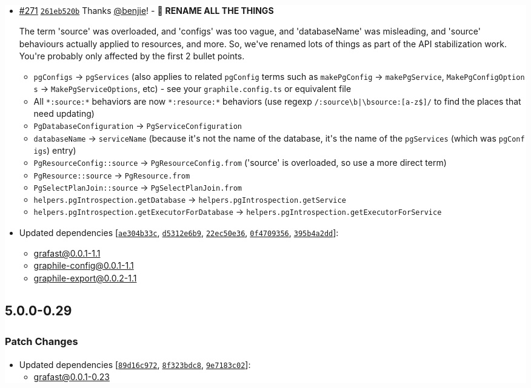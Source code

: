 - [#271](https://github.com/benjie/postgraphile-private/pull/271)
  [`261eb520b`](https://github.com/benjie/postgraphile-private/commit/261eb520b33fe3673fe3a7712085e50291aed1e5)
  Thanks [@benjie](https://github.com/benjie)! - 🚨 **RENAME ALL THE THINGS**

  The term 'source' was overloaded, and 'configs' was too vague, and
  'databaseName' was misleading, and 'source' behaviours actually applied to
  resources, and more. So, we've renamed lots of things as part of the API
  stabilization work. You're probably only affected by the first 2 bullet
  points.

  - `pgConfigs` -> `pgServices` (also applies to related `pgConfig` terms such
    as `makePgConfig` -> `makePgService`, `MakePgConfigOptions` ->
    `MakePgServiceOptions`, etc) - see your `graphile.config.ts` or equivalent
    file
  - All `*:source:*` behaviors are now `*:resource:*` behaviors (use regexp
    `/:source\b|\bsource:[a-z$]/` to find the places that need updating)
  - `PgDatabaseConfiguration` -> `PgServiceConfiguration`
  - `databaseName` -> `serviceName` (because it's not the name of the database,
    it's the name of the `pgServices` (which was `pgConfigs`) entry)
  - `PgResourceConfig::source` -> `PgResourceConfig.from` ('source' is
    overloaded, so use a more direct term)
  - `PgResource::source` -> `PgResource.from`
  - `PgSelectPlanJoin::source` -> `PgSelectPlanJoin.from`
  - `helpers.pgIntrospection.getDatabase` ->
    `helpers.pgIntrospection.getService`
  - `helpers.pgIntrospection.getExecutorForDatabase` ->
    `helpers.pgIntrospection.getExecutorForService`

- Updated dependencies
  [[`ae304b33c`](https://github.com/benjie/postgraphile-private/commit/ae304b33c7c5a04d36b552177ae24a7b7b522645),
  [`d5312e6b9`](https://github.com/benjie/postgraphile-private/commit/d5312e6b968fbeb46d074b82a41b4bdbc166598c),
  [`22ec50e36`](https://github.com/benjie/postgraphile-private/commit/22ec50e360d90de41c586c5c220438f780c10ee8),
  [`0f4709356`](https://github.com/benjie/postgraphile-private/commit/0f47093560cf4f8b1f215853bc91d7f6531278cc),
  [`395b4a2dd`](https://github.com/benjie/postgraphile-private/commit/395b4a2dd24044bad25f5e411a7a7cfa43883eef)]:
  - grafast@0.0.1-1.1
  - graphile-config@0.0.1-1.1
  - graphile-export@0.0.2-1.1

## 5.0.0-0.29

### Patch Changes

- Updated dependencies
  [[`89d16c972`](https://github.com/benjie/postgraphile-private/commit/89d16c972f12659de091b0b866768cacfccc8f6b),
  [`8f323bdc8`](https://github.com/benjie/postgraphile-private/commit/8f323bdc88e39924de50775891bd40f1acb9b7cf),
  [`9e7183c02`](https://github.com/benjie/postgraphile-private/commit/9e7183c02cb82d5f5c684c4f73962035e0267c83)]:
  - grafast@0.0.1-0.23
